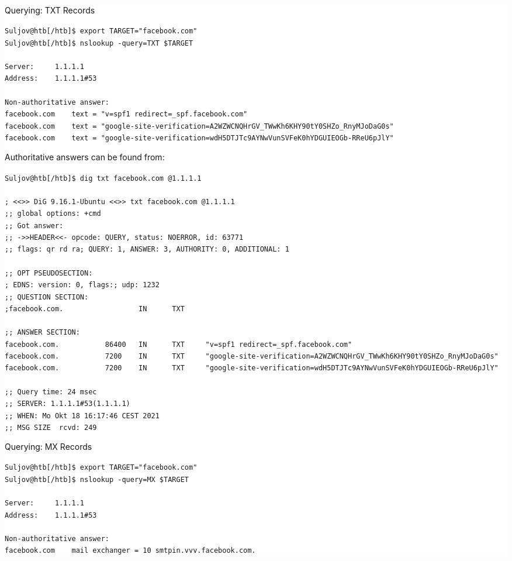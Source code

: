 
Querying: TXT Records

```
Suljov@htb[/htb]$ export TARGET="facebook.com"
Suljov@htb[/htb]$ nslookup -query=TXT $TARGET

Server:		1.1.1.1
Address:	1.1.1.1#53

Non-authoritative answer:
facebook.com	text = "v=spf1 redirect=_spf.facebook.com"
facebook.com	text = "google-site-verification=A2WZWCNQHrGV_TWwKh6KHY90tY0SHZo_RnyMJoDaG0s"
facebook.com	text = "google-site-verification=wdH5DTJTc9AYNwVunSVFeK0hYDGUIEOGb-RReU6pJlY"
```
Authoritative answers can be found from:

```
Suljov@htb[/htb]$ dig txt facebook.com @1.1.1.1

; <<>> DiG 9.16.1-Ubuntu <<>> txt facebook.com @1.1.1.1
;; global options: +cmd
;; Got answer:
;; ->>HEADER<<- opcode: QUERY, status: NOERROR, id: 63771
;; flags: qr rd ra; QUERY: 1, ANSWER: 3, AUTHORITY: 0, ADDITIONAL: 1

;; OPT PSEUDOSECTION:
; EDNS: version: 0, flags:; udp: 1232
;; QUESTION SECTION:
;facebook.com.                  IN      TXT

;; ANSWER SECTION:
facebook.com.           86400   IN      TXT     "v=spf1 redirect=_spf.facebook.com"
facebook.com.           7200    IN      TXT     "google-site-verification=A2WZWCNQHrGV_TWwKh6KHY90tY0SHZo_RnyMJoDaG0s"
facebook.com.           7200    IN      TXT     "google-site-verification=wdH5DTJTc9AYNwVunSVFeK0hYDGUIEOGb-RReU6pJlY"

;; Query time: 24 msec
;; SERVER: 1.1.1.1#53(1.1.1.1)
;; WHEN: Mo Okt 18 16:17:46 CEST 2021
;; MSG SIZE  rcvd: 249
```

Querying: MX Records

```
Suljov@htb[/htb]$ export TARGET="facebook.com"
Suljov@htb[/htb]$ nslookup -query=MX $TARGET

Server:		1.1.1.1
Address:	1.1.1.1#53

Non-authoritative answer:
facebook.com	mail exchanger = 10 smtpin.vvv.facebook.com.
```
